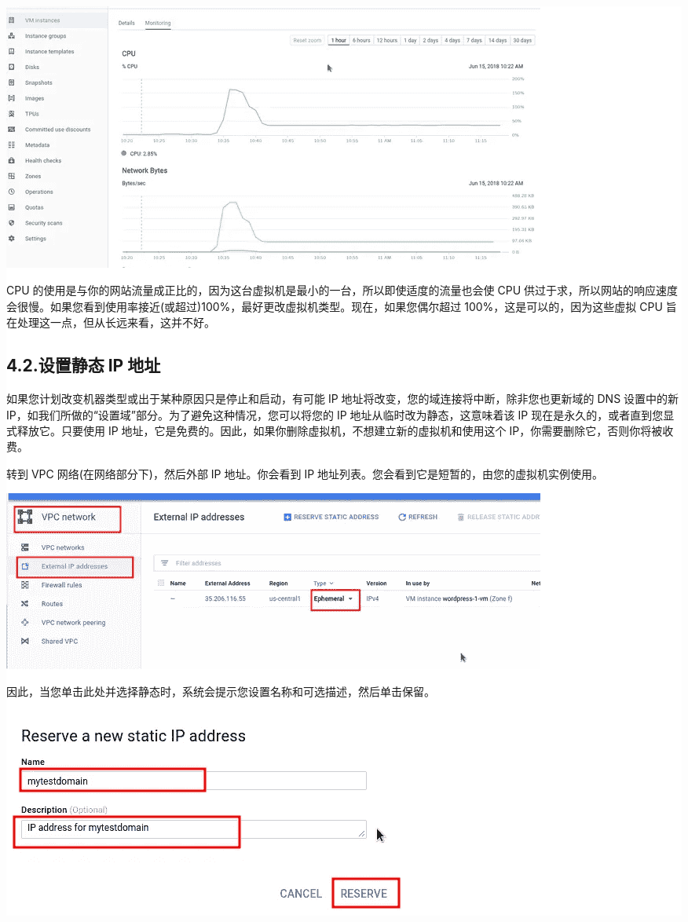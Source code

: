 ![](img/5e73203c6a1a513a046d946024e8c2b3.png)

CPU 的使用是与你的网站流量成正比的，因为这台虚拟机是最小的一台，所以即使适度的流量也会使 CPU 供过于求，所以网站的响应速度会很慢。如果您看到使用率接近(或超过)100%，最好更改虚拟机类型。现在，如果您偶尔超过 100%，这是可以的，因为这些虚拟 CPU 旨在处理这一点，但从长远来看，这并不好。

## 4.2.设置静态 IP 地址

如果您计划改变机器类型或出于某种原因只是停止和启动，有可能 IP 地址将改变，您的域连接将中断，除非您也更新域的 DNS 设置中的新 IP，如我们所做的“设置域”部分。为了避免这种情况，您可以将您的 IP 地址从临时改为静态，这意味着该 IP 现在是永久的，或者直到您显式释放它。只要使用 IP 地址，它是免费的。因此，如果你删除虚拟机，不想建立新的虚拟机和使用这个 IP，你需要删除它，否则你将被收费。

转到 VPC 网络(在网络部分下)，然后外部 IP 地址。你会看到 IP 地址列表。您会看到它是短暂的，由您的虚拟机实例使用。

![](img/2baec3678950d9a8160d0d507227d499.png)

因此，当您单击此处并选择静态时，系统会提示您设置名称和可选描述，然后单击保留。

![](img/f8ccf11218cd1eb410f511c549a4fd78.png)
